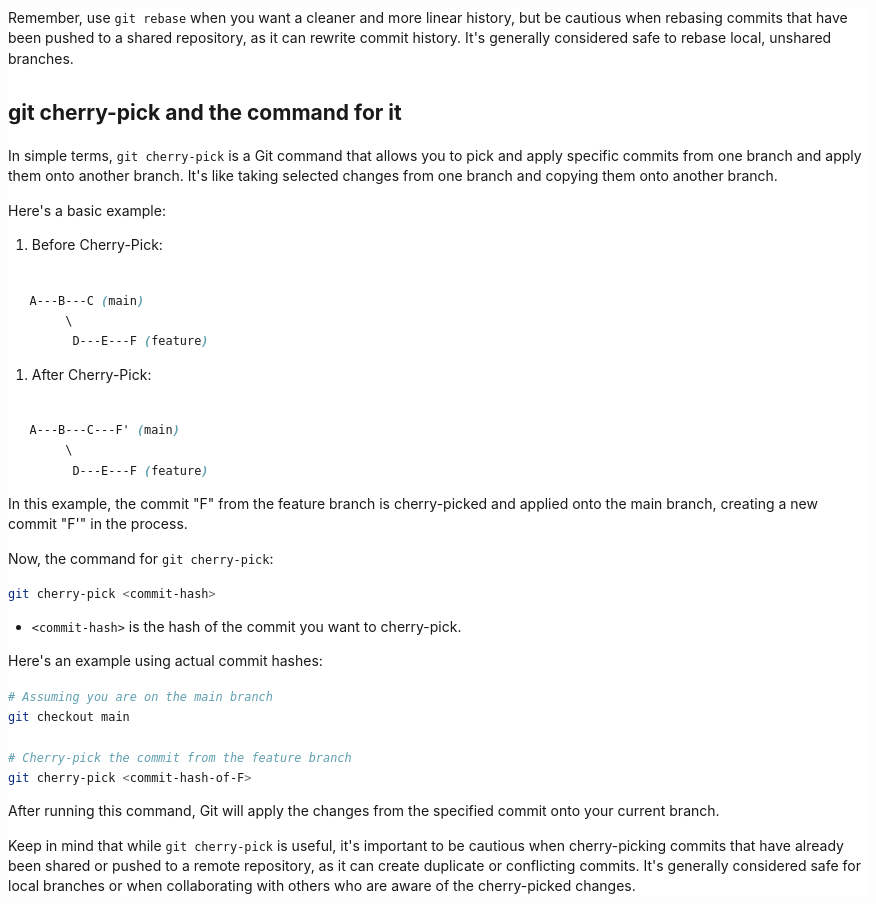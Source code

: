 Remember, use `git rebase` when you want a cleaner and more linear history, but be cautious when rebasing commits that have been pushed to a shared repository, as it can rewrite commit history. It's generally considered safe to rebase local, unshared branches.

## git cherry-pick and the command for it

In simple terms, `git cherry-pick` is a Git command that allows you to pick and apply specific commits from one branch and apply them onto another branch. It's like taking selected changes from one branch and copying them onto another branch.

Here's a basic example:

1. Before Cherry-Pick:

```css
   
   A---B---C (main)
        \
         D---E---F (feature)
```

1. After Cherry-Pick:

```css
   
   A---B---C---F' (main)
        \
         D---E---F (feature)
```

In this example, the commit "F" from the feature branch is cherry-picked and applied onto the main branch, creating a new commit "F'" in the process.

Now, the command for `git cherry-pick`:

```bash
git cherry-pick <commit-hash>
```

- `<commit-hash>` is the hash of the commit you want to cherry-pick.

Here's an example using actual commit hashes:

```bash
# Assuming you are on the main branch
git checkout main

# Cherry-pick the commit from the feature branch
git cherry-pick <commit-hash-of-F>
```

After running this command, Git will apply the changes from the specified commit onto your current branch.

Keep in mind that while `git cherry-pick` is useful, it's important to be cautious when cherry-picking commits that have already been shared or pushed to a remote repository, as it can create duplicate or conflicting commits. It's generally considered safe for local branches or when collaborating with others who are aware of the cherry-picked changes.
